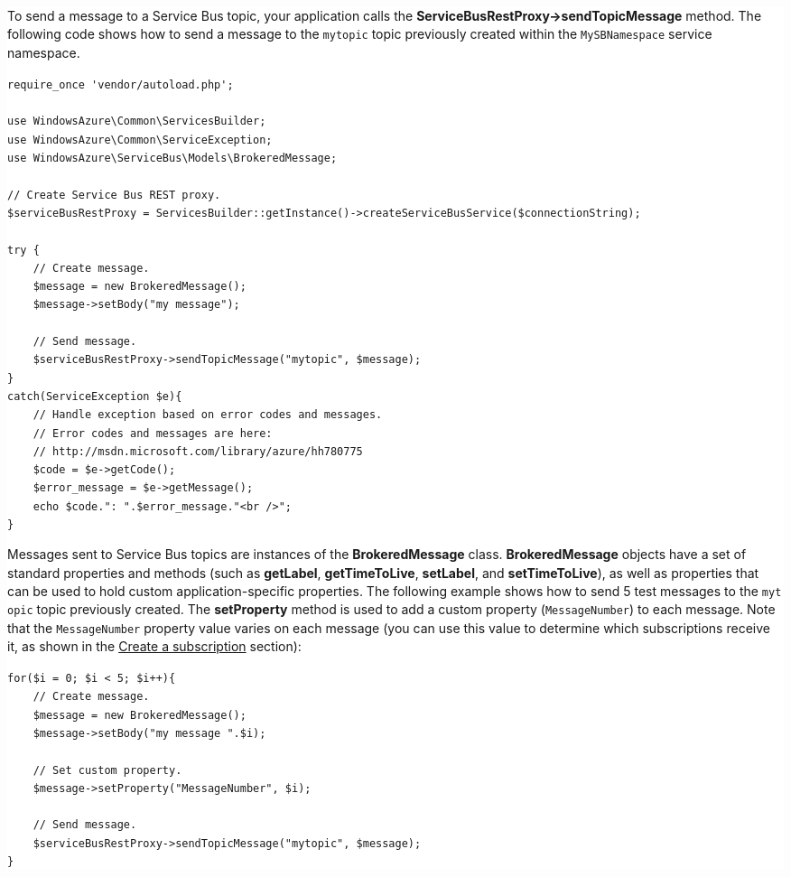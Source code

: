 To send a message to a Service Bus topic, your application calls the **ServiceBusRestProxy->sendTopicMessage** method. The following code shows how to send a message to the `mytopic` topic previously created within the
`MySBNamespace` service namespace.

```
require_once 'vendor/autoload.php';

use WindowsAzure\Common\ServicesBuilder;
use WindowsAzure\Common\ServiceException;
use WindowsAzure\ServiceBus\Models\BrokeredMessage;

// Create Service Bus REST proxy.
$serviceBusRestProxy = ServicesBuilder::getInstance()->createServiceBusService($connectionString);
		
try	{
	// Create message.
	$message = new BrokeredMessage();
	$message->setBody("my message");
	
	// Send message.
	$serviceBusRestProxy->sendTopicMessage("mytopic", $message);
}
catch(ServiceException $e){
	// Handle exception based on error codes and messages.
	// Error codes and messages are here: 
	// http://msdn.microsoft.com/library/azure/hh780775
	$code = $e->getCode();
	$error_message = $e->getMessage();
	echo $code.": ".$error_message."<br />";
}
```

Messages sent to Service Bus topics are instances of the **BrokeredMessage** class. **BrokeredMessage** objects have a set of standard properties and methods (such as **getLabel**, **getTimeToLive**, **setLabel**, and **setTimeToLive**), as well as properties that can be used to hold custom application-specific properties. The following example shows how to send 5 test messages to the `mytopic` topic previously created. The **setProperty** method is used to add a custom property (`MessageNumber`) to each message. Note that the `MessageNumber` property value varies on each message (you can use this value to determine which subscriptions receive it, as shown in the [Create a subscription](#create-a-subscription) section):

```
for($i = 0; $i < 5; $i++){
	// Create message.
	$message = new BrokeredMessage();
	$message->setBody("my message ".$i);
			
	// Set custom property.
	$message->setProperty("MessageNumber", $i);
			
	// Send message.
	$serviceBusRestProxy->sendTopicMessage("mytopic", $message);
}
```
